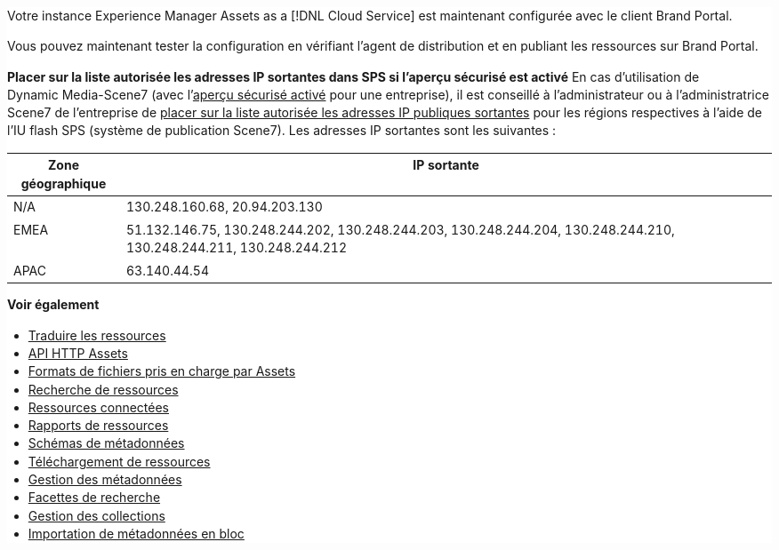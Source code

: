    Votre instance Experience Manager Assets as a [!DNL Cloud Service] est maintenant configurée avec le client Brand Portal.

Vous pouvez maintenant tester la configuration en vérifiant l’agent de distribution et en publiant les ressources sur Brand Portal.

**Placer sur la liste autorisée les adresses IP sortantes dans SPS si l’aperçu sécurisé est activé**
En cas d’utilisation de Dynamic Media-Scene7 (avec l’[aperçu sécurisé activé](#https://experienceleague.adobe.com/docs/dynamic-media-classic/using/upload-publish/testing-assets-making-them-public.html?lang=en) pour une entreprise), il est conseillé à l’administrateur ou à l’administratrice Scene7 de l’entreprise de [placer sur la liste autorisée les adresses IP publiques sortantes](#https://experienceleague.adobe.com/docs/dynamic-media-classic/using/upload-publish/testing-assets-making-them-public.html?lang=en#testing-the-secure-testing-service) pour les régions respectives à l’aide de l’IU flash SPS (système de publication Scene7).
Les adresses IP sortantes sont les suivantes :

| **Zone géographique** | **IP sortante** |
|--- |--- |
| N/A | 130.248.160.68, 20.94.203.130 |
| EMEA | 51.132.146.75, 130.248.244.202, 130.248.244.203, 130.248.244.204, 130.248.244.210, 130.248.244.211, 130.248.244.212 |
| APAC | 63.140.44.54 |









**Voir également**

* [Traduire les ressources](translate-assets.md)
* [API HTTP Assets](mac-api-assets.md)
* [Formats de fichiers pris en charge par Assets](file-format-support.md)
* [Recherche de ressources](search-assets.md)
* [Ressources connectées](use-assets-across-connected-assets-instances.md)
* [Rapports de ressources](asset-reports.md)
* [Schémas de métadonnées](metadata-schemas.md)
* [Téléchargement de ressources](download-assets-from-aem.md)
* [Gestion des métadonnées](manage-metadata.md)
* [Facettes de recherche](search-facets.md)
* [Gestion des collections](manage-collections.md)
* [Importation de métadonnées en bloc](metadata-import-export.md)
